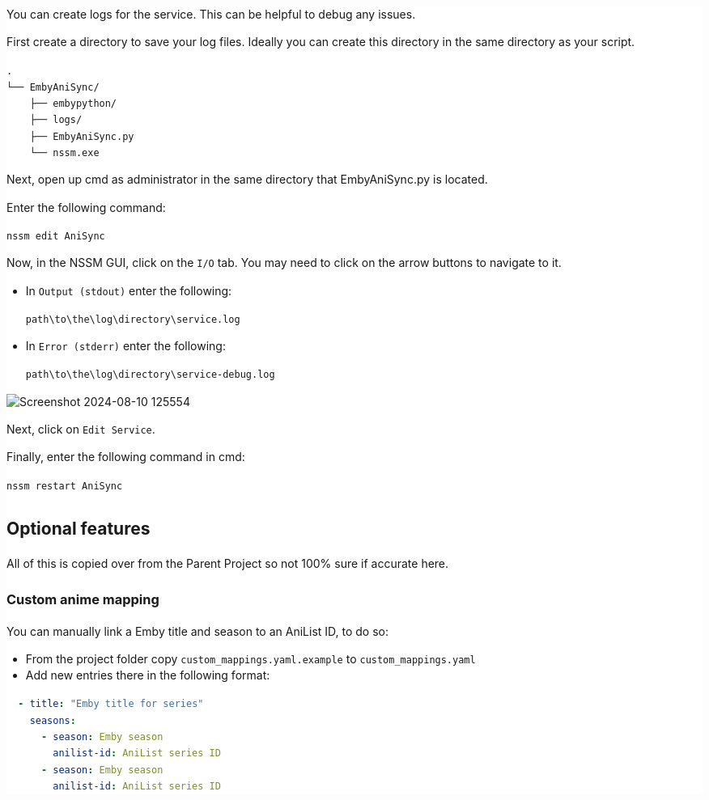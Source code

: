 You can create logs for the service. This can be helpful to debug any issues.

First create a directory to save your log files. Ideally you can create this directory in the same directory as your script.

```
.
└── EmbyAniSync/
    ├── embypython/
    ├── logs/
    ├── EmbyAniSync.py
    └── nssm.exe
```

Next, open up cmd as administrator in the same directory that EmbyAniSync.py is located.

Enter the following command:

```
nssm edit AniSync
```

Now, in the NSSM GUI, click on the `I/O` tab. You may need to click on the arrow buttons to navigate to it.

- In `Output (stdout)` enter the following:
    
    `path\to\the\log\directory\service.log`

- In `Error (stderr)` enter the following:

    `path\to\the\log\directory\service-debug.log`

![Screenshot 2024-08-10 125554](https://github.com/user-attachments/assets/3f47ddd7-3fdb-4eb8-9381-ece09c95e7e9)

Next, click on `Edit Service`.

Finally, enter the following command in cmd:

```
nssm restart AniSync
```

## Optional features 

All of this is copied over from the Parent Project so not 100% sure if accurate here.

### Custom anime mapping

You can manually link a Emby title and season to an AniList ID, to do so:

- From the project folder copy `custom_mappings.yaml.example` to `custom_mappings.yaml`
- Add new entries there in the following format:

```yaml
  - title: "Emby title for series"
    seasons:
      - season: Emby season
        anilist-id: AniList series ID
      - season: Emby season
        anilist-id: AniList series ID
```
